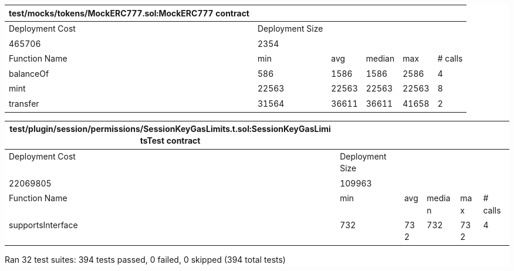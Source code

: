 
| test/mocks/tokens/MockERC777.sol:MockERC777 contract |                 |       |        |       |         |
|------------------------------------------------------|-----------------|-------|--------|-------|---------|
| Deployment Cost                                      | Deployment Size |       |        |       |         |
| 465706                                               | 2354            |       |        |       |         |
| Function Name                                        | min             | avg   | median | max   | # calls |
| balanceOf                                            | 586             | 1586  | 1586   | 2586  | 4       |
| mint                                                 | 22563           | 22563 | 22563  | 22563 | 8       |
| transfer                                             | 31564           | 36611 | 36611  | 41658 | 2       |


| test/plugin/session/permissions/SessionKeyGasLimits.t.sol:SessionKeyGasLimitsTest contract |                 |     |        |     |         |
|--------------------------------------------------------------------------------------------|-----------------|-----|--------|-----|---------|
| Deployment Cost                                                                            | Deployment Size |     |        |     |         |
| 22069805                                                                                   | 109963          |     |        |     |         |
| Function Name                                                                              | min             | avg | median | max | # calls |
| supportsInterface                                                                          | 732             | 732 | 732    | 732 | 4       |



 
Ran 32 test suites: 394 tests passed, 0 failed, 0 skipped (394 total tests)
